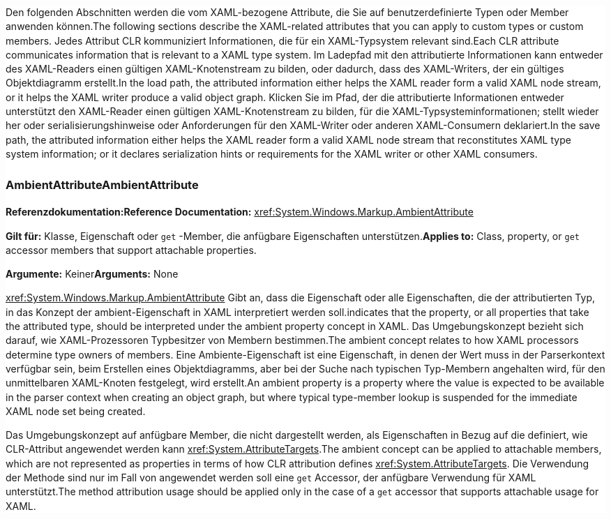  <span data-ttu-id="7a9f0-110">Den folgenden Abschnitten werden die vom XAML-bezogene Attribute, die Sie auf benutzerdefinierte Typen oder Member anwenden können.</span><span class="sxs-lookup"><span data-stu-id="7a9f0-110">The following sections describe the XAML-related attributes that you can apply to custom types or custom members.</span></span> <span data-ttu-id="7a9f0-111">Jedes Attribut CLR kommuniziert Informationen, die für ein XAML-Typsystem relevant sind.</span><span class="sxs-lookup"><span data-stu-id="7a9f0-111">Each CLR attribute communicates information that is relevant to a XAML type system.</span></span> <span data-ttu-id="7a9f0-112">Im Ladepfad mit den attributierte Informationen kann entweder des XAML-Readers einen gültigen XAML-Knotenstream zu bilden, oder dadurch, dass des XAML-Writers, der ein gültiges Objektdiagramm erstellt.</span><span class="sxs-lookup"><span data-stu-id="7a9f0-112">In the load path, the attributed information either helps the XAML reader form a valid XAML node stream, or it helps the XAML writer produce a valid object graph.</span></span> <span data-ttu-id="7a9f0-113">Klicken Sie im Pfad, der die attributierte Informationen entweder unterstützt den XAML-Reader einen gültigen XAML-Knotenstream zu bilden, für die XAML-Typsysteminformationen; stellt wieder her oder serialisierungshinweise oder Anforderungen für den XAML-Writer oder anderen XAML-Consumern deklariert.</span><span class="sxs-lookup"><span data-stu-id="7a9f0-113">In the save path, the attributed information either helps the XAML reader form a valid XAML node stream that reconstitutes XAML type system information; or it declares serialization hints or requirements for the XAML writer or other XAML consumers.</span></span>  
  
### <a name="ambientattribute"></a><span data-ttu-id="7a9f0-114">AmbientAttribute</span><span class="sxs-lookup"><span data-stu-id="7a9f0-114">AmbientAttribute</span></span>  
 **<span data-ttu-id="7a9f0-115">Referenzdokumentation:</span><span class="sxs-lookup"><span data-stu-id="7a9f0-115">Reference Documentation:</span></span>**  <xref:System.Windows.Markup.AmbientAttribute>  
  
 <span data-ttu-id="7a9f0-116">**Gilt für:** Klasse, Eigenschaft oder `get` -Member, die anfügbare Eigenschaften unterstützen.</span><span class="sxs-lookup"><span data-stu-id="7a9f0-116">**Applies to:** Class, property, or `get` accessor members that support attachable properties.</span></span>  
  
 <span data-ttu-id="7a9f0-117">**Argumente:** Keiner</span><span class="sxs-lookup"><span data-stu-id="7a9f0-117">**Arguments:** None</span></span>  
  
 <xref:System.Windows.Markup.AmbientAttribute> <span data-ttu-id="7a9f0-118">Gibt an, dass die Eigenschaft oder alle Eigenschaften, die der attributierten Typ, in das Konzept der ambient-Eigenschaft in XAML interpretiert werden soll.</span><span class="sxs-lookup"><span data-stu-id="7a9f0-118">indicates that the property, or all properties that take the attributed type, should be interpreted under the ambient property concept in XAML.</span></span> <span data-ttu-id="7a9f0-119">Das Umgebungskonzept bezieht sich darauf, wie XAML-Prozessoren Typbesitzer von Membern bestimmen.</span><span class="sxs-lookup"><span data-stu-id="7a9f0-119">The ambient concept relates to how XAML processors determine type owners of members.</span></span> <span data-ttu-id="7a9f0-120">Eine Ambiente-Eigenschaft ist eine Eigenschaft, in denen der Wert muss in der Parserkontext verfügbar sein, beim Erstellen eines Objektdiagramms, aber bei der Suche nach typischen Typ-Membern angehalten wird, für den unmittelbaren XAML-Knoten festgelegt, wird erstellt.</span><span class="sxs-lookup"><span data-stu-id="7a9f0-120">An ambient property is a property where the value is expected to be available in the parser context when creating an object graph, but where typical type-member lookup is suspended for the immediate XAML node set being created.</span></span>  
  
 <span data-ttu-id="7a9f0-121">Das Umgebungskonzept auf anfügbare Member, die nicht dargestellt werden, als Eigenschaften in Bezug auf die definiert, wie CLR-Attribut angewendet werden kann <xref:System.AttributeTargets>.</span><span class="sxs-lookup"><span data-stu-id="7a9f0-121">The ambient concept can be applied to attachable members, which are not represented as properties in terms of how CLR attribution defines <xref:System.AttributeTargets>.</span></span> <span data-ttu-id="7a9f0-122">Die Verwendung der Methode sind nur im Fall von angewendet werden soll eine `get` Accessor, der anfügbare Verwendung für XAML unterstützt.</span><span class="sxs-lookup"><span data-stu-id="7a9f0-122">The method attribution usage should be applied only in the case of a `get` accessor that supports attachable usage for XAML.</span></span>  
  